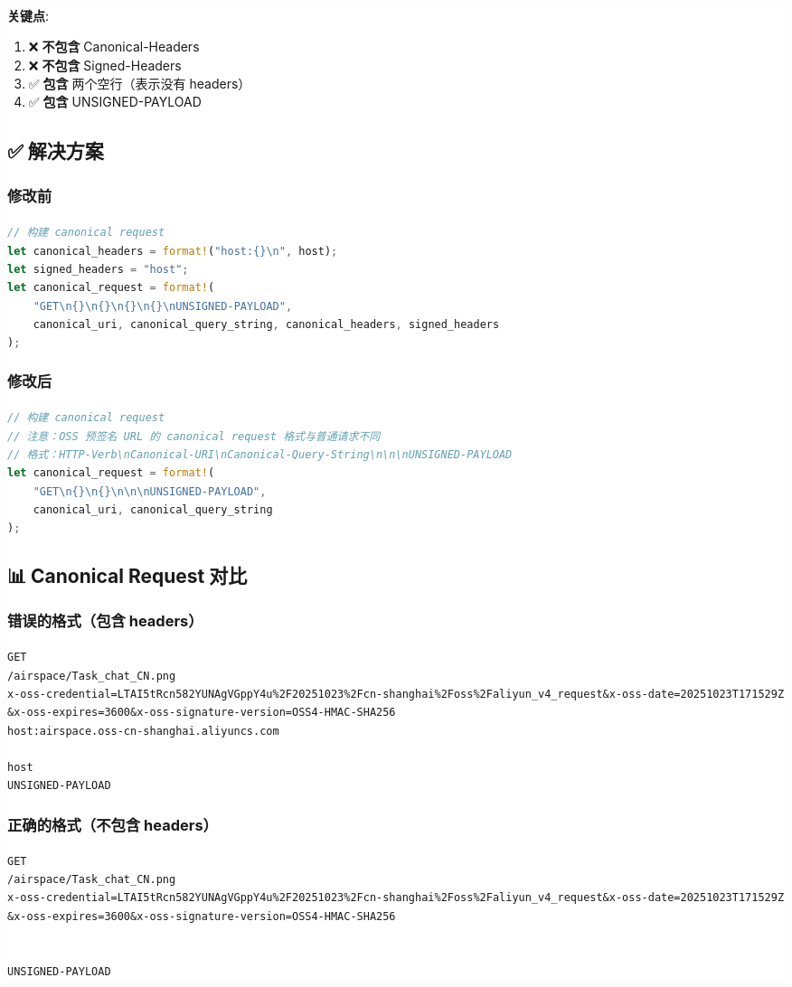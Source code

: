 **关键点**:
1. ❌ **不包含** Canonical-Headers
2. ❌ **不包含** Signed-Headers
3. ✅ **包含** 两个空行（表示没有 headers）
4. ✅ **包含** UNSIGNED-PAYLOAD

## ✅ 解决方案

### 修改前
```rust
// 构建 canonical request
let canonical_headers = format!("host:{}\n", host);
let signed_headers = "host";
let canonical_request = format!(
    "GET\n{}\n{}\n{}\n{}\nUNSIGNED-PAYLOAD",
    canonical_uri, canonical_query_string, canonical_headers, signed_headers
);
```

### 修改后
```rust
// 构建 canonical request
// 注意：OSS 预签名 URL 的 canonical request 格式与普通请求不同
// 格式：HTTP-Verb\nCanonical-URI\nCanonical-Query-String\n\n\nUNSIGNED-PAYLOAD
let canonical_request = format!(
    "GET\n{}\n{}\n\n\nUNSIGNED-PAYLOAD",
    canonical_uri, canonical_query_string
);
```

## 📊 Canonical Request 对比

### 错误的格式（包含 headers）
```
GET
/airspace/Task_chat_CN.png
x-oss-credential=LTAI5tRcn582YUNAgVGppY4u%2F20251023%2Fcn-shanghai%2Foss%2Faliyun_v4_request&x-oss-date=20251023T171529Z&x-oss-expires=3600&x-oss-signature-version=OSS4-HMAC-SHA256
host:airspace.oss-cn-shanghai.aliyuncs.com

host
UNSIGNED-PAYLOAD
```

### 正确的格式（不包含 headers）
```
GET
/airspace/Task_chat_CN.png
x-oss-credential=LTAI5tRcn582YUNAgVGppY4u%2F20251023%2Fcn-shanghai%2Foss%2Faliyun_v4_request&x-oss-date=20251023T171529Z&x-oss-expires=3600&x-oss-signature-version=OSS4-HMAC-SHA256


UNSIGNED-PAYLOAD
```
